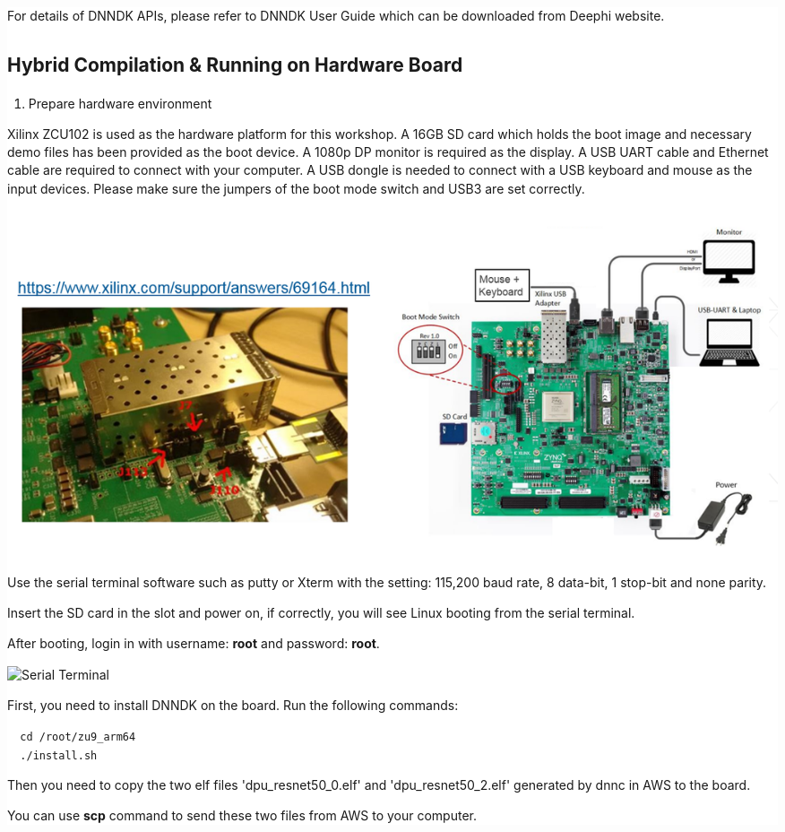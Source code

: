 For details of DNNDK APIs, please refer to DNNDK User Guide which can be downloaded from Deephi website. 

## Hybrid Compilation & Running on Hardware Board

1. Prepare hardware environment

Xilinx ZCU102 is used as the hardware platform for this workshop. A 16GB SD card which holds the boot image and necessary demo files has been provided as the boot device. 
A 1080p DP monitor is required as the display. A USB UART cable and Ethernet cable are required to connect with your computer. A USB dongle is needed to connect with a USB keyboard and mouse as the input devices. Please make sure the jumpers of the boot mode switch and USB3 are set correctly. 

![Hardware Environment](./images/hardware_environment.png)

Use the serial terminal software such as putty or Xterm with the setting: 115,200 baud rate, 8 data-bit, 1 stop-bit and none parity. 

Insert the SD card in the slot and power on, if correctly, you will see Linux booting from the serial terminal. 

After booting, login in with username: __root__ and password: __root__. 

![Serial Terminal](./images/serial_terminal.png)

First, you need to install DNNDK on the board. Run the following commands: 
```
  cd /root/zu9_arm64
  ./install.sh
```
Then you need to copy the two elf files 'dpu_resnet50_0.elf' and 'dpu_resnet50_2.elf' generated by dnnc in AWS to the board. 

You can use __scp__ command to send these two files from AWS to your computer.
